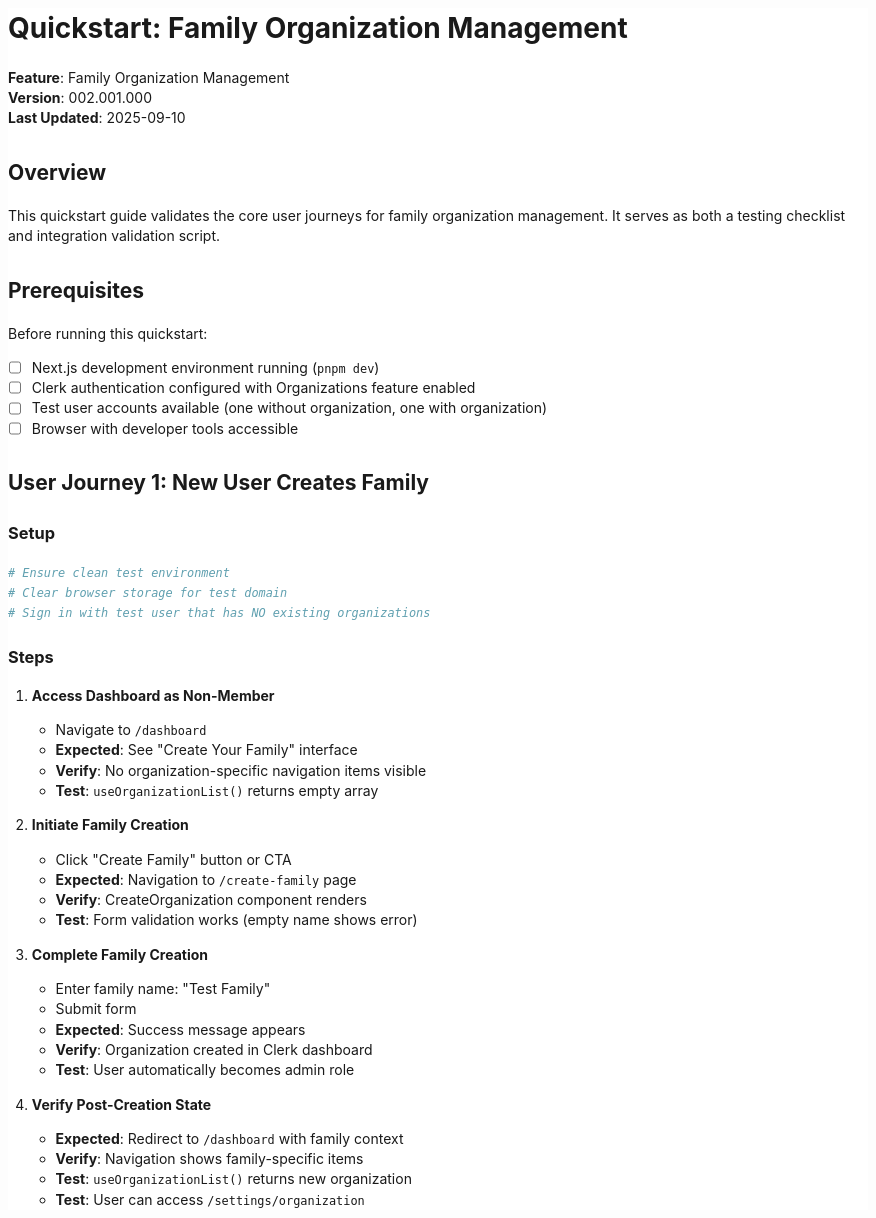 # Quickstart: Family Organization Management

**Feature**: Family Organization Management  
**Version**: 002.001.000  
**Last Updated**: 2025-09-10

## Overview

This quickstart guide validates the core user journeys for family organization management. It serves as both a testing checklist and integration validation script.

## Prerequisites

Before running this quickstart:

- [ ] Next.js development environment running (`pnpm dev`)
- [ ] Clerk authentication configured with Organizations feature enabled
- [ ] Test user accounts available (one without organization, one with organization)
- [ ] Browser with developer tools accessible

## User Journey 1: New User Creates Family

### Setup
```bash
# Ensure clean test environment
# Clear browser storage for test domain
# Sign in with test user that has NO existing organizations
```

### Steps

1. **Access Dashboard as Non-Member**
   - Navigate to `/dashboard`
   - **Expected**: See "Create Your Family" interface
   - **Verify**: No organization-specific navigation items visible
   - **Test**: `useOrganizationList()` returns empty array

2. **Initiate Family Creation**
   - Click "Create Family" button or CTA
   - **Expected**: Navigation to `/create-family` page
   - **Verify**: CreateOrganization component renders
   - **Test**: Form validation works (empty name shows error)

3. **Complete Family Creation**
   - Enter family name: "Test Family" 
   - Submit form
   - **Expected**: Success message appears
   - **Verify**: Organization created in Clerk dashboard
   - **Test**: User automatically becomes admin role

4. **Verify Post-Creation State**
   - **Expected**: Redirect to `/dashboard` with family context
   - **Verify**: Navigation shows family-specific items
   - **Test**: `useOrganizationList()` returns new organization
   - **Test**: User can access `/settings/organization`
